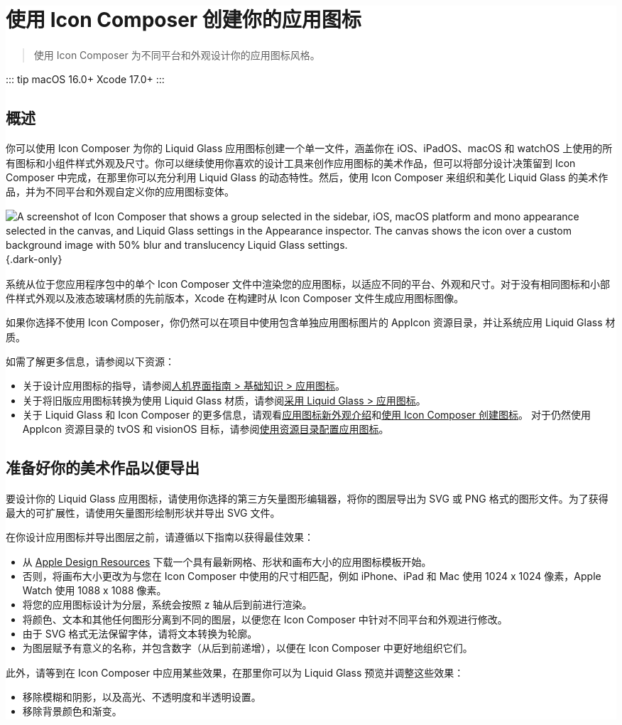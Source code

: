 # 使用 Icon Composer 创建你的应用图标

> 使用 Icon Composer 为不同平台和外观设计你的应用图标风格。

::: tip
macOS 16.0+
Xcode 17.0+
:::

## 概述

你可以使用 Icon Composer 为你的 Liquid Glass 应用图标创建一个单一文件，涵盖你在 iOS、iPadOS、macOS 和 watchOS 上使用的所有图标和小组件样式外观及尺寸。你可以继续使用你喜欢的设计工具来创作应用图标的美术作品，但可以将部分设计决策留到 Icon Composer 中完成，在那里你可以充分利用 Liquid Glass 的动态特性。然后，使用 Icon Composer 来组织和美化 Liquid Glass 的美术作品，并为不同平台和外观自定义你的应用图标变体。

![A screenshot of Icon Composer that shows a group selected in the sidebar, iOS, macOS platform and mono appearance selected in the canvas, and Liquid Glass settings in the Appearance inspector. The canvas shows the icon over a custom background image with 50% blur and translucency Liquid Glass settings.](https://docs-assets.developer.apple.com/published/412080bfa4f678e0dc3a7dc9eb77b6a2/icon-composer-hero-overview~dark%402x.png){.dark-only}

系统从位于您应用程序包中的单个 Icon Composer 文件中渲染您的应用图标，以适应不同的平台、外观和尺寸。对于没有相同图标和小部件样式外观以及液态玻璃材质的先前版本，Xcode 在构建时从 Icon Composer 文件生成应用图标图像。

如果你选择不使用 Icon Composer，你仍然可以在项目中使用包含单独应用图标图片的 AppIcon 资源目录，并让系统应用 Liquid Glass 材质。

如需了解更多信息，请参阅以下资源：

- 关于设计应用图标的指导，请参阅[人机界面指南 > 基础知识 > 应用图标](https://developer.apple.com/design/Human-Interface-Guidelines/app-icons)。
- 关于将旧版应用图标转换为使用 Liquid Glass 材质，请参阅[采用 Liquid Glass > 应用图标](https://developer.apple.com/documentation/TechnologyOverviews/adopting-liquid-glass)。
- 关于 Liquid Glass 和 Icon Composer 的更多信息，请观看[应用图标新外观介绍](https://developer.apple.com/videos/play/wwdc2025/9911/)和[使用 Icon Composer 创建图标](https://developer.apple.com/videos/play/wwdc2025/10087/)。
  对于仍然使用 AppIcon 资源目录的 tvOS 和 visionOS 目标，请参阅[使用资源目录配置应用图标](https://developer.apple.com/documentation/xcode/configuring-your-app-icon)。

## 准备好你的美术作品以便导出

要设计你的 Liquid Glass 应用图标，请使用你选择的第三方矢量图形编辑器，将你的图层导出为 SVG 或 PNG 格式的图形文件。为了获得最大的可扩展性，请使用矢量图形绘制形状并导出 SVG 文件。

在你设计应用图标并导出图层之前，请遵循以下指南以获得最佳效果：

- 从 [Apple Design Resources](https://developer.apple.com/design/resources/) 下载一个具有最新网格、形状和画布大小的应用图标模板开始。
- 否则，将画布大小更改为与您在 Icon Composer 中使用的尺寸相匹配，例如 iPhone、iPad 和 Mac 使用 1024 x 1024 像素，Apple Watch 使用 1088 x 1088 像素。
- 将您的应用图标设计为分层，系统会按照 z 轴从后到前进行渲染。
- 将颜色、文本和其他任何图形分离到不同的图层，以便您在 Icon Composer 中针对不同平台和外观进行修改。
- 由于 SVG 格式无法保留字体，请将文本转换为轮廓。
- 为图层赋予有意义的名称，并包含数字（从后到前递增），以便在 Icon Composer 中更好地组织它们。

此外，请等到在 Icon Composer 中应用某些效果，在那里你可以为 Liquid Glass 预览并调整这些效果：

- 移除模糊和阴影，以及高光、不透明度和半透明设置。
- 移除背景颜色和渐变。
